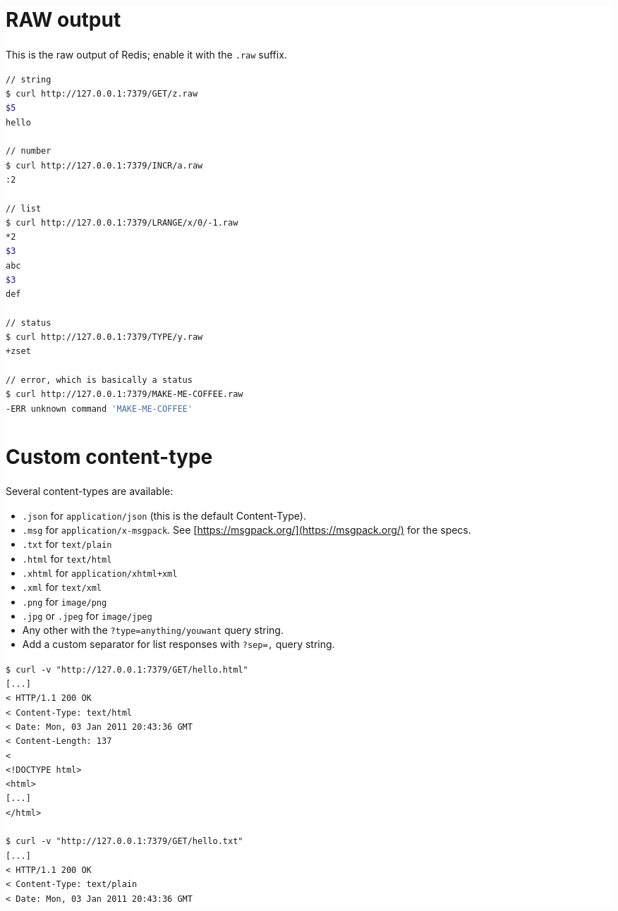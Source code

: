 # RAW output
This is the raw output of Redis; enable it with the `.raw` suffix.
```sh
// string
$ curl http://127.0.0.1:7379/GET/z.raw
$5
hello

// number
$ curl http://127.0.0.1:7379/INCR/a.raw
:2

// list
$ curl http://127.0.0.1:7379/LRANGE/x/0/-1.raw
*2
$3
abc
$3
def

// status
$ curl http://127.0.0.1:7379/TYPE/y.raw
+zset

// error, which is basically a status
$ curl http://127.0.0.1:7379/MAKE-ME-COFFEE.raw
-ERR unknown command 'MAKE-ME-COFFEE'
```

# Custom content-type
Several content-types are available:

* `.json` for `application/json` (this is the default Content-Type).
* `.msg` for `application/x-msgpack`. See [https://msgpack.org/](https://msgpack.org/) for the specs.
* `.txt` for `text/plain`
* `.html` for `text/html`
* `.xhtml` for `application/xhtml+xml`
* `.xml` for `text/xml`
* `.png` for `image/png`
* `.jpg` or `.jpeg` for `image/jpeg`
* Any other with the `?type=anything/youwant` query string.
* Add a custom separator for list responses with `?sep=,` query string.

```
$ curl -v "http://127.0.0.1:7379/GET/hello.html"
[...]
< HTTP/1.1 200 OK
< Content-Type: text/html
< Date: Mon, 03 Jan 2011 20:43:36 GMT
< Content-Length: 137
<
<!DOCTYPE html>
<html>
[...]
</html>

$ curl -v "http://127.0.0.1:7379/GET/hello.txt"
[...]
< HTTP/1.1 200 OK
< Content-Type: text/plain
< Date: Mon, 03 Jan 2011 20:43:36 GMT
```